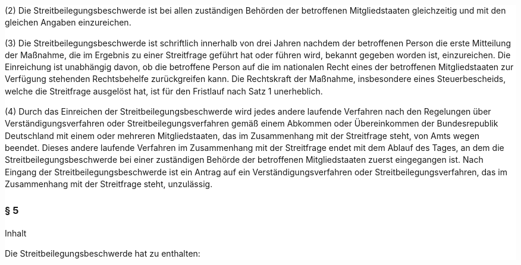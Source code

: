 (2) Die Streitbeilegungsbeschwerde ist bei allen zuständigen Behörden
der betroffenen Mitgliedstaaten gleichzeitig und mit den gleichen
Angaben einzureichen.

</div>

<div class="jurAbsatz">

(3) Die Streitbeilegungsbeschwerde ist schriftlich innerhalb von drei
Jahren nachdem der betroffenen Person die erste Mitteilung der Maßnahme,
die im Ergebnis zu einer Streitfrage geführt hat oder führen wird,
bekannt gegeben worden ist, einzureichen. Die Einreichung ist unabhängig
davon, ob die betroffene Person auf die im nationalen Recht eines der
betroffenen Mitgliedstaaten zur Verfügung stehenden Rechtsbehelfe
zurückgreifen kann. Die Rechtskraft der Maßnahme, insbesondere eines
Steuerbescheids, welche die Streitfrage ausgelöst hat, ist für den
Fristlauf nach Satz 1 unerheblich.

</div>

<div class="jurAbsatz">

(4) Durch das Einreichen der Streitbeilegungsbeschwerde wird jedes
andere laufende Verfahren nach den Regelungen über
Verständigungsverfahren oder Streitbeilegungsverfahren gemäß einem
Abkommen oder Übereinkommen der Bundesrepublik Deutschland mit einem
oder mehreren Mitgliedstaaten, das im Zusammenhang mit der Streitfrage
steht, von Amts wegen beendet. Dieses andere laufende Verfahren im
Zusammenhang mit der Streitfrage endet mit dem Ablauf des Tages, an dem
die Streitbeilegungsbeschwerde bei einer zuständigen Behörde der
betroffenen Mitgliedstaaten zuerst eingegangen ist. Nach Eingang der
Streitbeilegungsbeschwerde ist ein Antrag auf ein
Verständigungsverfahren oder Streitbeilegungsverfahren, das im
Zusammenhang mit der Streitfrage steht, unzulässig.

</div>

</div>

</div>

</div>

<span id="BJNR210310019BJNE000600000.html"></span>

### § 5  
Inhalt

<div>

<div class="jnhtml">

<div>

<div class="jurAbsatz">

Die Streitbeilegungsbeschwerde hat zu enthalten:

